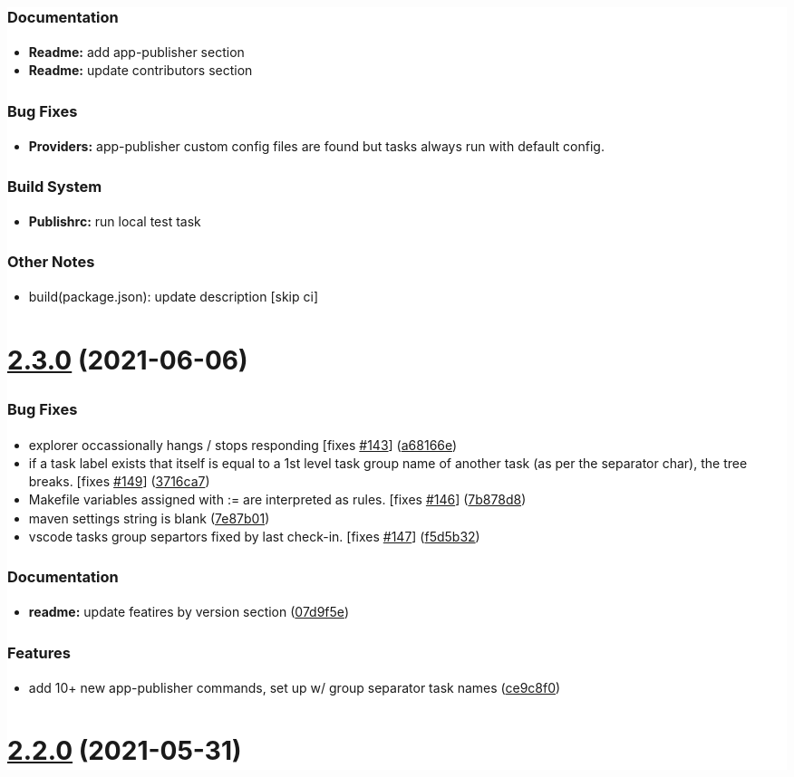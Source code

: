 ### Documentation

- **Readme:** add app-publisher section
- **Readme:** update contributors section

### Bug Fixes

- **Providers:** app-publisher custom config files are found but tasks always run with default config.

### Build System

- **Publishrc:** run local test task

### Other Notes

- build(package.json): update description [skip ci]

# [2.3.0](https://github.com/spmeesseman/vscode-taskexplorer/compare/v2.2.0...v2.3.0) (2021-06-06)


### Bug Fixes

* explorer occassionally hangs / stops responding [fixes [#143](https://github.com/spmeesseman/vscode-taskexplorer/issues/143)] ([a68166e](https://github.com/spmeesseman/vscode-taskexplorer/commit/a68166e))
* if a task label exists that itself is equal to a 1st level task group name of another task (as per the separator char), the tree breaks. [fixes [#149](https://github.com/spmeesseman/vscode-taskexplorer/issues/149)] ([3716ca7](https://github.com/spmeesseman/vscode-taskexplorer/commit/3716ca7))
* Makefile variables assigned with := are interpreted as rules. [fixes [#146](https://github.com/spmeesseman/vscode-taskexplorer/issues/146)] ([7b878d8](https://github.com/spmeesseman/vscode-taskexplorer/commit/7b878d8))
* maven settings string is blank ([7e87b01](https://github.com/spmeesseman/vscode-taskexplorer/commit/7e87b01))
* vscode tasks group separtors fixed by last check-in. [fixes [#147](https://github.com/spmeesseman/vscode-taskexplorer/issues/147)] ([f5d5b32](https://github.com/spmeesseman/vscode-taskexplorer/commit/f5d5b32))


### Documentation

* **readme:** update featires by version section ([07d9f5e](https://github.com/spmeesseman/vscode-taskexplorer/commit/07d9f5e))


### Features

* add 10+ new app-publisher commands, set up w/ group separator task names ([ce9c8f0](https://github.com/spmeesseman/vscode-taskexplorer/commit/ce9c8f0))

# [2.2.0](https://github.com/spmeesseman/vscode-taskexplorer/compare/v2.1.0...v2.2.0) (2021-05-31)
